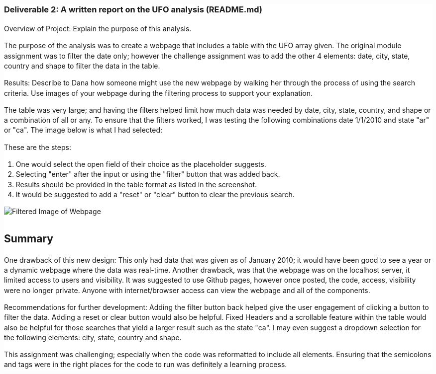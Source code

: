 ### Deliverable 2: A written report on the UFO analysis (README.md)

Overview of Project: Explain the purpose of this analysis.  

The purpose of the analysis was to create a webpage that includes a table with the UFO array given.  The original module assignment was to filter the date only; however the challenge assignment was to add the other 4 elements: date, city, state, country and shape to filter the data in the table.

Results: Describe to Dana how someone might use the new webpage by walking her through the process of using the search criteria. Use images of your webpage during the filtering process to support your explanation.  

The table was very large; and having the filters helped limit how much data was needed by date, city, state, country, and shape or a combination of all or any.  To ensure that the filters worked, I was testing the following combinations date 1/1/2010 and state "ar" or "ca".   The image below is what I had selected:

These are the steps:
1) One would select the open field of their choice as the placeholder suggests.
2) Selecting "enter" after the input or using the "filter" button that was added back.
3) Results should be provided in the table format as listed in the screenshot.
4) It would be suggested to add a "reset" or "clear" button to clear the previous search.

<img width="936" alt="Filtered Image of Webpage" src="https://user-images.githubusercontent.com/85860367/132939418-a0365a99-a1aa-456a-acbd-70b502ca8b06.PNG">


## Summary
One drawback of this new design:  This only had data that was given as of January 2010; it would have been good to see a year or a dynamic webpage where the data was real-time.  Another drawback, was that the webpage was on the localhost server, it limited access to users and visibility.  It was suggested to use Github pages, however once posted, the code, access, visibility were no longer private. Anyone with internet/browser access can view the webpage and all of the components.  

Recommendations for further development:  Adding the filter button back helped give the user engagement of clicking a button to filter the data. Adding a reset or clear button would also be helpful. Fixed Headers and a scrollable feature within the table would also be helpful for those searches that yield a larger result such as the state "ca".  I may even suggest a dropdown selection for the following elements: city, state, country and shape. 

This assignment was challenging; especially when the code was reformatted to include all elements. Ensuring that the semicolons and tags were in the right places for the code to run was definitely a learning process. 
